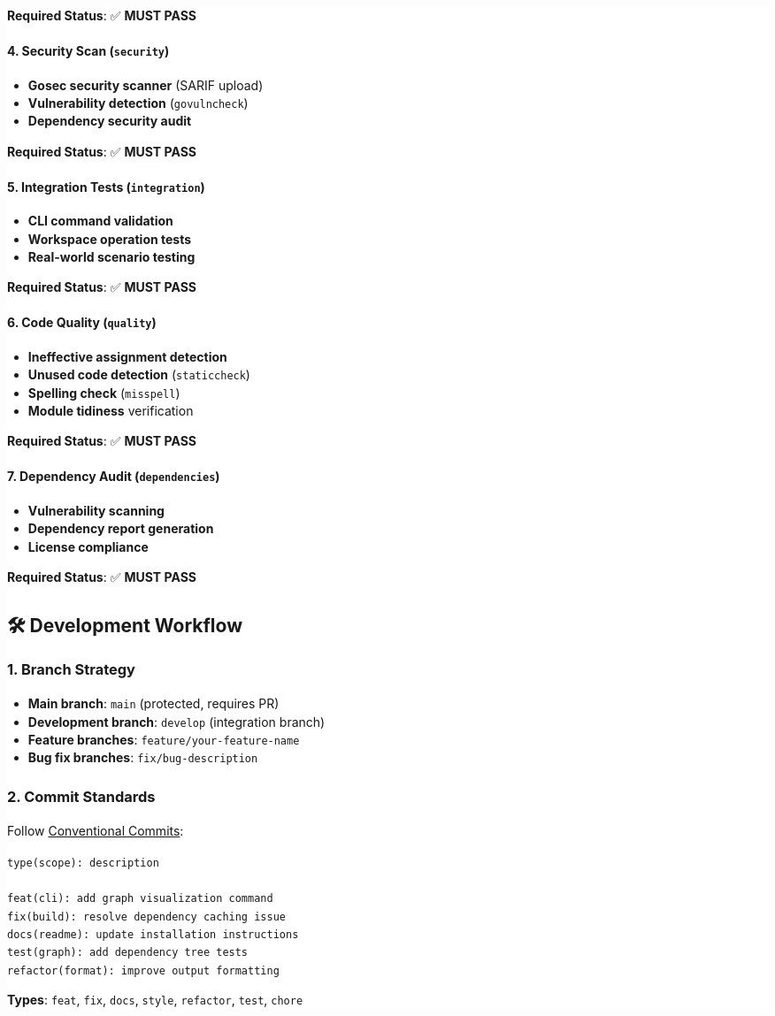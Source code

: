 **Required Status**: ✅ **MUST PASS**

#### **4. Security Scan (`security`)**
- **Gosec security scanner** (SARIF upload)
- **Vulnerability detection** (`govulncheck`)
- **Dependency security audit**

**Required Status**: ✅ **MUST PASS**

#### **5. Integration Tests (`integration`)**
- **CLI command validation**
- **Workspace operation tests**
- **Real-world scenario testing**

**Required Status**: ✅ **MUST PASS**

#### **6. Code Quality (`quality`)**
- **Ineffective assignment detection**
- **Unused code detection** (`staticcheck`)
- **Spelling check** (`misspell`)
- **Module tidiness** verification

**Required Status**: ✅ **MUST PASS**

#### **7. Dependency Audit (`dependencies`)**
- **Vulnerability scanning**
- **Dependency report generation**
- **License compliance**

**Required Status**: ✅ **MUST PASS**

## 🛠 Development Workflow

### **1. Branch Strategy**
- **Main branch**: `main` (protected, requires PR)
- **Development branch**: `develop` (integration branch)
- **Feature branches**: `feature/your-feature-name`
- **Bug fix branches**: `fix/bug-description`

### **2. Commit Standards**
Follow [Conventional Commits](https://www.conventionalcommits.org/):

```
type(scope): description

feat(cli): add graph visualization command
fix(build): resolve dependency caching issue
docs(readme): update installation instructions
test(graph): add dependency tree tests
refactor(format): improve output formatting
```

**Types**: `feat`, `fix`, `docs`, `style`, `refactor`, `test`, `chore`
